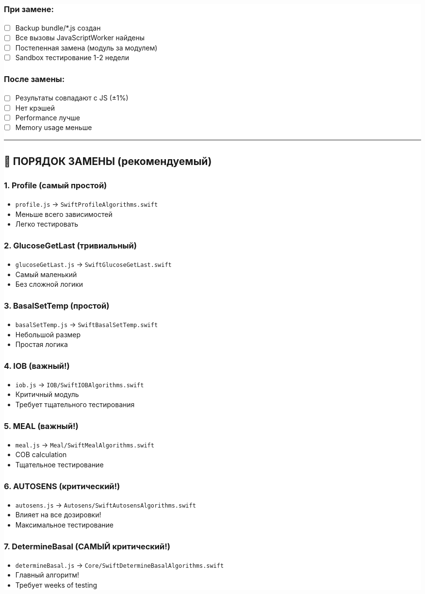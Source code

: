 ### При замене:
- [ ] Backup bundle/*.js создан
- [ ] Все вызовы JavaScriptWorker найдены
- [ ] Постепенная замена (модуль за модулем)
- [ ] Sandbox тестирование 1-2 недели

### После замены:
- [ ] Результаты совпадают с JS (±1%)
- [ ] Нет крэшей
- [ ] Performance лучше
- [ ] Memory usage меньше

---

## 🎯 ПОРЯДОК ЗАМЕНЫ (рекомендуемый)

### 1. Profile (самый простой)
- `profile.js` → `SwiftProfileAlgorithms.swift`
- Меньше всего зависимостей
- Легко тестировать

### 2. GlucoseGetLast (тривиальный)
- `glucoseGetLast.js` → `SwiftGlucoseGetLast.swift`
- Самый маленький
- Без сложной логики

### 3. BasalSetTemp (простой)
- `basalSetTemp.js` → `SwiftBasalSetTemp.swift`
- Небольшой размер
- Простая логика

### 4. IOB (важный!)
- `iob.js` → `IOB/SwiftIOBAlgorithms.swift`
- Критичный модуль
- Требует тщательного тестирования

### 5. MEAL (важный!)
- `meal.js` → `Meal/SwiftMealAlgorithms.swift`
- COB calculation
- Тщательное тестирование

### 6. AUTOSENS (критический!)
- `autosens.js` → `Autosens/SwiftAutosensAlgorithms.swift`
- Влияет на все дозировки!
- Максимальное тестирование

### 7. DetermineBasal (САМЫЙ критический!)
- `determineBasal.js` → `Core/SwiftDetermineBasalAlgorithms.swift`
- Главный алгоритм!
- Требует weeks of testing
